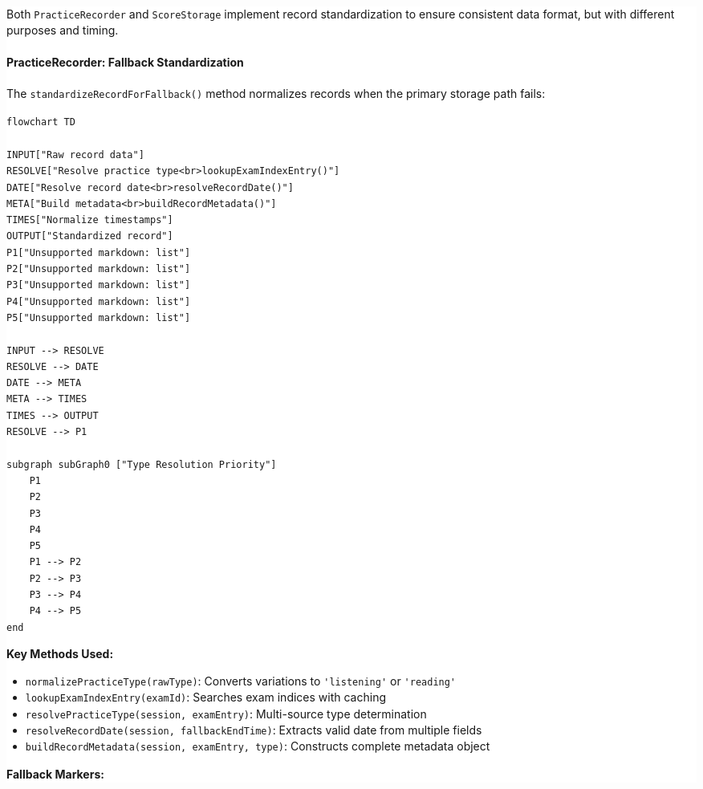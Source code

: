 Both `PracticeRecorder` and `ScoreStorage` implement record standardization to ensure consistent data format, but with different purposes and timing.

#### PracticeRecorder: Fallback Standardization

The `standardizeRecordForFallback()` method normalizes records when the primary storage path fails:

```mermaid
flowchart TD

INPUT["Raw record data"]
RESOLVE["Resolve practice type<br>lookupExamIndexEntry()"]
DATE["Resolve record date<br>resolveRecordDate()"]
META["Build metadata<br>buildRecordMetadata()"]
TIMES["Normalize timestamps"]
OUTPUT["Standardized record"]
P1["Unsupported markdown: list"]
P2["Unsupported markdown: list"]
P3["Unsupported markdown: list"]
P4["Unsupported markdown: list"]
P5["Unsupported markdown: list"]

INPUT --> RESOLVE
RESOLVE --> DATE
DATE --> META
META --> TIMES
TIMES --> OUTPUT
RESOLVE --> P1

subgraph subGraph0 ["Type Resolution Priority"]
    P1
    P2
    P3
    P4
    P5
    P1 --> P2
    P2 --> P3
    P3 --> P4
    P4 --> P5
end
```

**Key Methods Used:**

* `normalizePracticeType(rawType)`: Converts variations to `'listening'` or `'reading'`
* `lookupExamIndexEntry(examId)`: Searches exam indices with caching
* `resolvePracticeType(session, examEntry)`: Multi-source type determination
* `resolveRecordDate(session, fallbackEndTime)`: Extracts valid date from multiple fields
* `buildRecordMetadata(session, examEntry, type)`: Constructs complete metadata object

**Fallback Markers:**

```

```
